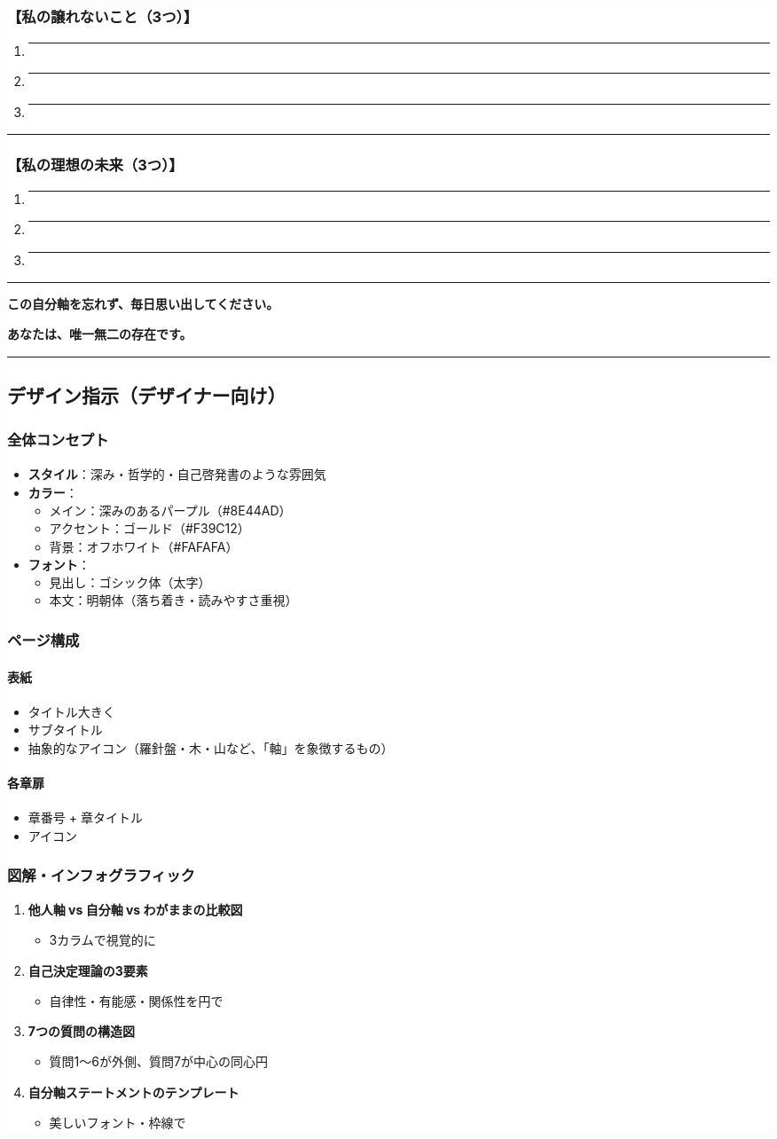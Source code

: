 ### 【私の譲れないこと（3つ）】

1. _______________________________________________
2. _______________________________________________
3. _______________________________________________

---

### 【私の理想の未来（3つ）】

1. _______________________________________________
2. _______________________________________________
3. _______________________________________________

---

**この自分軸を忘れず、毎日思い出してください。**

**あなたは、唯一無二の存在です。**

---

## デザイン指示（デザイナー向け）

### 全体コンセプト
- **スタイル**：深み・哲学的・自己啓発書のような雰囲気
- **カラー**：
  - メイン：深みのあるパープル（#8E44AD）
  - アクセント：ゴールド（#F39C12）
  - 背景：オフホワイト（#FAFAFA）
- **フォント**：
  - 見出し：ゴシック体（太字）
  - 本文：明朝体（落ち着き・読みやすさ重視）

### ページ構成

#### 表紙
- タイトル大きく
- サブタイトル
- 抽象的なアイコン（羅針盤・木・山など、「軸」を象徴するもの）

#### 各章扉
- 章番号 + 章タイトル
- アイコン

### 図解・インフォグラフィック

1. **他人軸 vs 自分軸 vs わがままの比較図**
   - 3カラムで視覚的に

2. **自己決定理論の3要素**
   - 自律性・有能感・関係性を円で

3. **7つの質問の構造図**
   - 質問1〜6が外側、質問7が中心の同心円

4. **自分軸ステートメントのテンプレート**
   - 美しいフォント・枠線で
